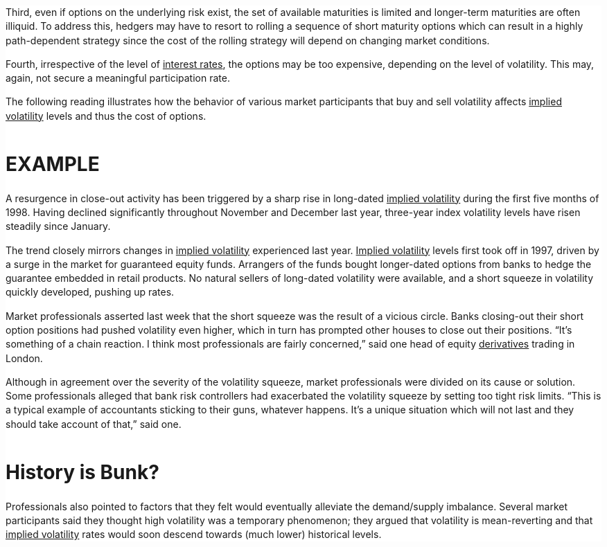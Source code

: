 Third, even if options on the underlying risk exist, the set of available maturities is limited and longer-term maturities are often illiquid. To address this, hedgers may have to resort to rolling a sequence of short maturity options which can result in a highly path-dependent strategy since the cost of the rolling strategy will depend on changing market conditions.  

Fourth, irrespective of the level of [interest rates](../../Financial%20Markets/Fixed%20Income%20Securities%20Tools%20for%20Today's%20Markets/Chapter%202/Interest%20Rate%20Quotations.md), the options may be too expensive, depending on the level of volatility. This may, again, not secure a meaningful participation rate.  

The following reading illustrates how the behavior of various market participants that buy and sell volatility affects [implied volatility](../../Financial%20Markets/Financial%20Engineering%20and%20Arbitrage%20in%20the%20Financial%20Markets/PART%20I%20RELATIVE%20VALUE%20BUILDING%20BLOCKS/Chapter%205%20Options%20on%20Prices%20and%20Hedge-Based%20Valuation/A%20Real-Life%20Option%20Pricing%20Exercise.md) levels and thus the cost of options.  

# EXAMPLE  

A resurgence in close-out activity has been triggered by a sharp rise in long-dated [implied volatility](../../Financial%20Markets/Financial%20Engineering%20and%20Arbitrage%20in%20the%20Financial%20Markets/PART%20I%20RELATIVE%20VALUE%20BUILDING%20BLOCKS/Chapter%205%20Options%20on%20Prices%20and%20Hedge-Based%20Valuation/A%20Real-Life%20Option%20Pricing%20Exercise.md) during the first five months of 1998. Having declined significantly throughout November and December last year, three-year index volatility levels have risen steadily since January.  

The trend closely mirrors changes in [implied volatility](../../Financial%20Markets/Financial%20Engineering%20and%20Arbitrage%20in%20the%20Financial%20Markets/PART%20I%20RELATIVE%20VALUE%20BUILDING%20BLOCKS/Chapter%205%20Options%20on%20Prices%20and%20Hedge-Based%20Valuation/A%20Real-Life%20Option%20Pricing%20Exercise.md) experienced last year. [Implied volatility](../../Financial%20Markets/Financial%20Engineering%20and%20Arbitrage%20in%20the%20Financial%20Markets/PART%20I%20RELATIVE%20VALUE%20BUILDING%20BLOCKS/Chapter%205%20Options%20on%20Prices%20and%20Hedge-Based%20Valuation/A%20Real-Life%20Option%20Pricing%20Exercise.md) levels first took off in 1997, driven by a surge in the market for guaranteed equity funds. Arrangers of the funds bought longer-dated options from banks to hedge the guarantee embedded in retail products. No natural sellers of long-dated volatility were available, and a short squeeze in volatility quickly developed, pushing up rates.  

Market professionals asserted last week that the short squeeze was the result of a vicious circle. Banks closing-out their short option positions had pushed volatility even higher, which in turn has prompted other houses to close out their positions. “It’s something of a chain reaction. I think most professionals are fairly concerned,” said one head of equity [derivatives](../../Financial%20Markets/Financial%20Trading%20and%20Markets/Chapter%209%20Arbitrage%20and%20Hedging%20With%20Options.md) trading in London.  

Although in agreement over the severity of the volatility squeeze, market professionals were divided on its cause or solution. Some professionals alleged that bank risk controllers had exacerbated the volatility squeeze by setting too tight risk limits. “This is a typical example of accountants sticking to their guns, whatever happens. It’s a unique situation which will not last and they should take account of that,” said one.  

# History is Bunk?  

Professionals also pointed to factors that they felt would eventually alleviate the demand/supply imbalance. Several market participants said they thought high volatility was a temporary phenomenon; they argued that volatility is mean-reverting and that [implied volatility](../../Financial%20Markets/Financial%20Engineering%20and%20Arbitrage%20in%20the%20Financial%20Markets/PART%20I%20RELATIVE%20VALUE%20BUILDING%20BLOCKS/Chapter%205%20Options%20on%20Prices%20and%20Hedge-Based%20Valuation/A%20Real-Life%20Option%20Pricing%20Exercise.md) rates would soon descend towards (much lower) historical levels.   